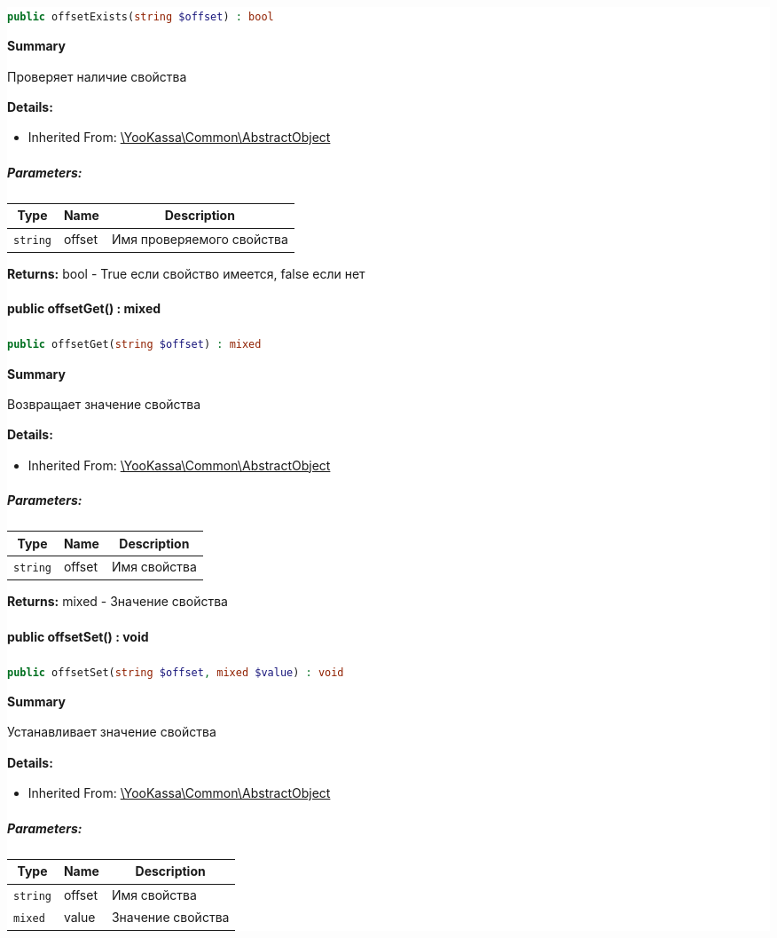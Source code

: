 ```php
public offsetExists(string $offset) : bool
```

**Summary**

Проверяет наличие свойства

**Details:**
* Inherited From: [\YooKassa\Common\AbstractObject](../classes/YooKassa-Common-AbstractObject.md)

##### Parameters:
| Type | Name | Description |
| ---- | ---- | ----------- |
| <code lang="php">string</code> | offset  | Имя проверяемого свойства |

**Returns:** bool - True если свойство имеется, false если нет


<a name="method_offsetGet" class="anchor"></a>
#### public offsetGet() : mixed

```php
public offsetGet(string $offset) : mixed
```

**Summary**

Возвращает значение свойства

**Details:**
* Inherited From: [\YooKassa\Common\AbstractObject](../classes/YooKassa-Common-AbstractObject.md)

##### Parameters:
| Type | Name | Description |
| ---- | ---- | ----------- |
| <code lang="php">string</code> | offset  | Имя свойства |

**Returns:** mixed - Значение свойства


<a name="method_offsetSet" class="anchor"></a>
#### public offsetSet() : void

```php
public offsetSet(string $offset, mixed $value) : void
```

**Summary**

Устанавливает значение свойства

**Details:**
* Inherited From: [\YooKassa\Common\AbstractObject](../classes/YooKassa-Common-AbstractObject.md)

##### Parameters:
| Type | Name | Description |
| ---- | ---- | ----------- |
| <code lang="php">string</code> | offset  | Имя свойства |
| <code lang="php">mixed</code> | value  | Значение свойства |
